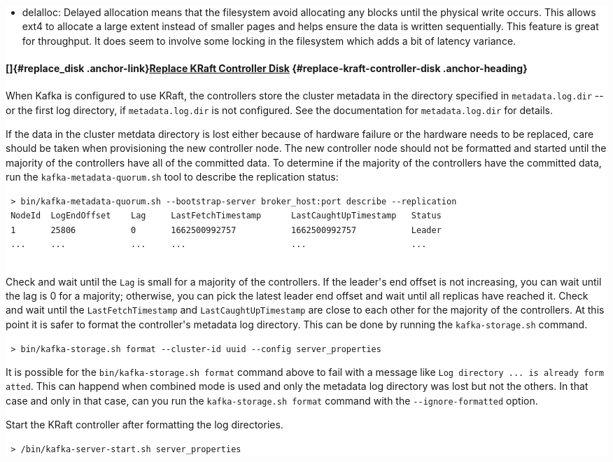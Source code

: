 -   delalloc: Delayed allocation means that the filesystem avoid
    allocating any blocks until the physical write occurs. This allows
    ext4 to allocate a large extent instead of smaller pages and helps
    ensure the data is written sequentially. This feature is great for
    throughput. It does seem to involve some locking in the filesystem
    which adds a bit of latency variance.

#### []{#replace_disk .anchor-link}[Replace KRaft Controller Disk](#replace_disk) {#replace-kraft-controller-disk .anchor-heading}

When Kafka is configured to use KRaft, the controllers store the cluster
metadata in the directory specified in `metadata.log.dir` \-- or the
first log directory, if `metadata.log.dir` is not configured. See the
documentation for `metadata.log.dir` for details.

If the data in the cluster metdata directory is lost either because of
hardware failure or the hardware needs to be replaced, care should be
taken when provisioning the new controller node. The new controller node
should not be formatted and started until the majority of the
controllers have all of the committed data. To determine if the majority
of the controllers have the committed data, run the
`kafka-metadata-quorum.sh` tool to describe the replication status:

``` line-numbers
 > bin/kafka-metadata-quorum.sh --bootstrap-server broker_host:port describe --replication
 NodeId  LogEndOffset    Lag     LastFetchTimestamp      LastCaughtUpTimestamp   Status
 1       25806           0       1662500992757           1662500992757           Leader
 ...     ...             ...     ...                     ...                     ...
  
```

Check and wait until the `Lag` is small for a majority of the
controllers. If the leader\'s end offset is not increasing, you can wait
until the lag is 0 for a majority; otherwise, you can pick the latest
leader end offset and wait until all replicas have reached it. Check and
wait until the `LastFetchTimestamp` and `LastCaughtUpTimestamp` are
close to each other for the majority of the controllers. At this point
it is safer to format the controller\'s metadata log directory. This can
be done by running the `kafka-storage.sh` command.

``` line-numbers
 > bin/kafka-storage.sh format --cluster-id uuid --config server_properties
```

It is possible for the `bin/kafka-storage.sh format` command above to
fail with a message like `Log directory ... is already formatted`. This
can happend when combined mode is used and only the metadata log
directory was lost but not the others. In that case and only in that
case, can you run the `kafka-storage.sh format` command with the
`--ignore-formatted` option.

Start the KRaft controller after formatting the log directories.

``` line-numbers
 > /bin/kafka-server-start.sh server_properties
```
